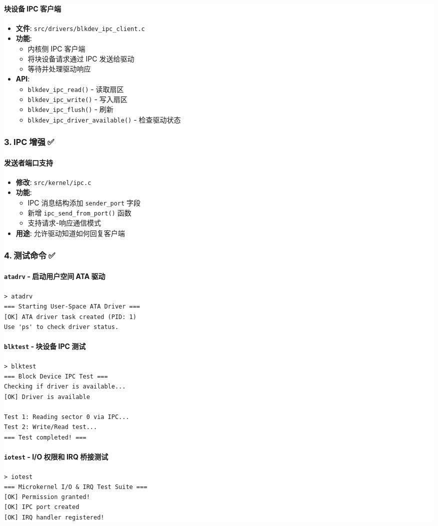 #### 块设备 IPC 客户端
- **文件**: `src/drivers/blkdev_ipc_client.c`
- **功能**:
  - 内核侧 IPC 客户端
  - 将块设备请求通过 IPC 发送给驱动
  - 等待并处理驱动响应
- **API**:
  - `blkdev_ipc_read()` - 读取扇区
  - `blkdev_ipc_write()` - 写入扇区
  - `blkdev_ipc_flush()` - 刷新
  - `blkdev_ipc_driver_available()` - 检查驱动状态

### 3. IPC 增强 ✅

#### 发送者端口支持
- **修改**: `src/kernel/ipc.c`
- **功能**: 
  - IPC 消息结构添加 `sender_port` 字段
  - 新增 `ipc_send_from_port()` 函数
  - 支持请求-响应通信模式
- **用途**: 允许驱动知道如何回复客户端

### 4. 测试命令 ✅

#### `atadrv` - 启动用户空间 ATA 驱动
```
> atadrv
=== Starting User-Space ATA Driver ===
[OK] ATA driver task created (PID: 1)
Use 'ps' to check driver status.
```

#### `blktest` - 块设备 IPC 测试
```
> blktest
=== Block Device IPC Test ===
Checking if driver is available...
[OK] Driver is available

Test 1: Reading sector 0 via IPC...
Test 2: Write/Read test...
=== Test completed! ===
```

#### `iotest` - I/O 权限和 IRQ 桥接测试
```
> iotest
=== Microkernel I/O & IRQ Test Suite ===
[OK] Permission granted!
[OK] IPC port created
[OK] IRQ handler registered!
```

